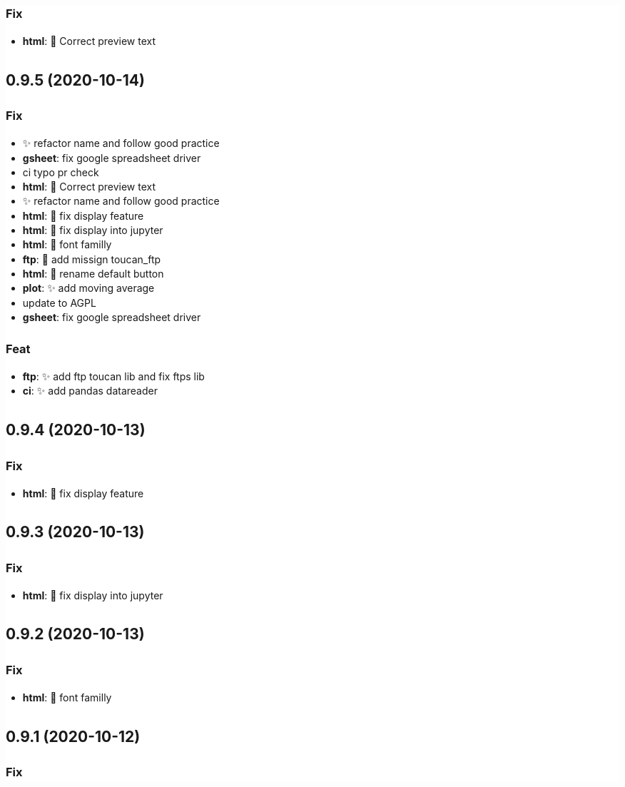 ### Fix

- **html**: :bug: Correct preview text

## 0.9.5 (2020-10-14)

### Fix

- :sparkles: refactor name and follow good practice
- **gsheet**: fix google spreadsheet driver
- ci typo pr check
- **html**: :bug: Correct preview text
- :sparkles: refactor name and follow good practice
- **html**: :bug: fix display feature
- **html**: :bug: fix display into jupyter
- **html**: :bug: font familly
- **ftp**: :bug: add missign toucan_ftp
- **html**: :bug: rename default button
- **plot**: :sparkles: add moving average
- update to AGPL
- **gsheet**: fix google spreadsheet driver

### Feat

- **ftp**: :sparkles: add ftp toucan lib and fix ftps lib
- **ci**: :sparkles: add pandas datareader

## 0.9.4 (2020-10-13)

### Fix

- **html**: :bug: fix display feature

## 0.9.3 (2020-10-13)

### Fix

- **html**: :bug: fix display into jupyter

## 0.9.2 (2020-10-13)

### Fix

- **html**: :bug: font familly

## 0.9.1 (2020-10-12)

### Fix

